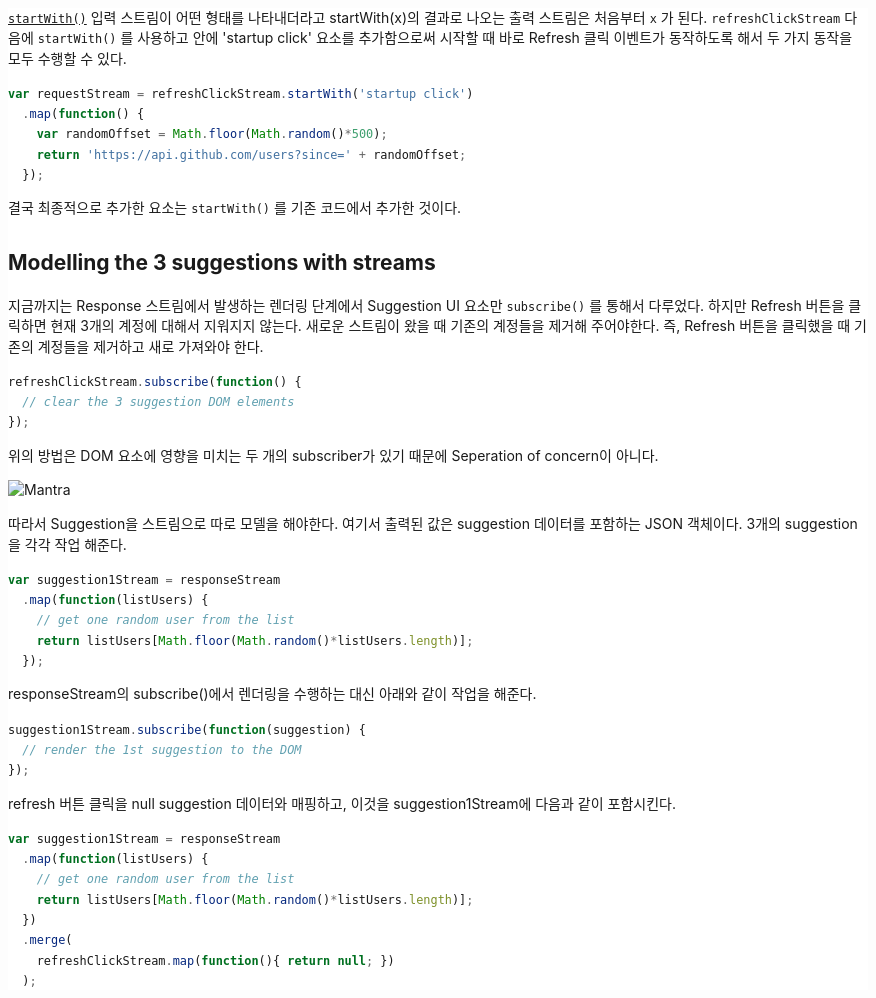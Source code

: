 [`startWith()`](https://github.com/Reactive-Extensions/RxJS/blob/master/doc/api/core/observable.md#rxobservableprototypestartwithscheduler-args) 입력 스트림이 어떤 형태를 나타내더라고 startWith(x)의 결과로 나오는 출력 스트림은 처음부터 `x` 가 된다. `refreshClickStream` 다음에 `startWith()` 를 사용하고 안에 'startup click' 요소를 추가함으로써 시작할 때 바로 Refresh 클릭 이벤트가 동작하도록 해서 두 가지 동작을 모두 수행할 수 있다.

```javascript
var requestStream = refreshClickStream.startWith('startup click')
  .map(function() {
    var randomOffset = Math.floor(Math.random()*500);
    return 'https://api.github.com/users?since=' + randomOffset;
  });
```

결국 최종적으로 추가한 요소는 `startWith()` 를 기존 코드에서 추가한 것이다.

## Modelling the 3 suggestions with streams

지금까지는 Response 스트림에서 발생하는 렌더링 단계에서 Suggestion UI 요소만 `subscribe()` 를 통해서 다루었다. 하지만 Refresh 버튼을 클릭하면 현재 3개의 계정에 대해서 지워지지 않는다. 새로운 스트림이 왔을 때 기존의 계정들을 제거해 주어야한다. 즉, Refresh 버튼을 클릭했을 때 기존의 계정들을 제거하고 새로 가져와야 한다.

```javascript
refreshClickStream.subscribe(function() {
  // clear the 3 suggestion DOM elements 
});
```

위의 방법은 DOM 요소에 영향을 미치는 두 개의 subscriber가 있기 때문에 Seperation of concern이 아니다.

![Mantra](http://i.imgur.com/AIimQ8C.jpg)

따라서 Suggestion을 스트림으로 따로 모델을 해야한다. 여기서 출력된 값은 suggestion 데이터를 포함하는 JSON 객체이다. 3개의 suggestion을 각각 작업 해준다.

```javascript
var suggestion1Stream = responseStream
  .map(function(listUsers) {
    // get one random user from the list
    return listUsers[Math.floor(Math.random()*listUsers.length)];
  });
```

responseStream의 subscribe()에서 렌더링을 수행하는 대신 아래와 같이 작업을 해준다.

```javascript
suggestion1Stream.subscribe(function(suggestion) {
  // render the 1st suggestion to the DOM
});
```

refresh 버튼 클릭을 null suggestion 데이터와 매핑하고, 이것을 suggestion1Stream에 다음과 같이 포함시킨다.

```javascript
var suggestion1Stream = responseStream
  .map(function(listUsers) {
    // get one random user from the list
    return listUsers[Math.floor(Math.random()*listUsers.length)];
  })
  .merge(
    refreshClickStream.map(function(){ return null; })
  );
```
